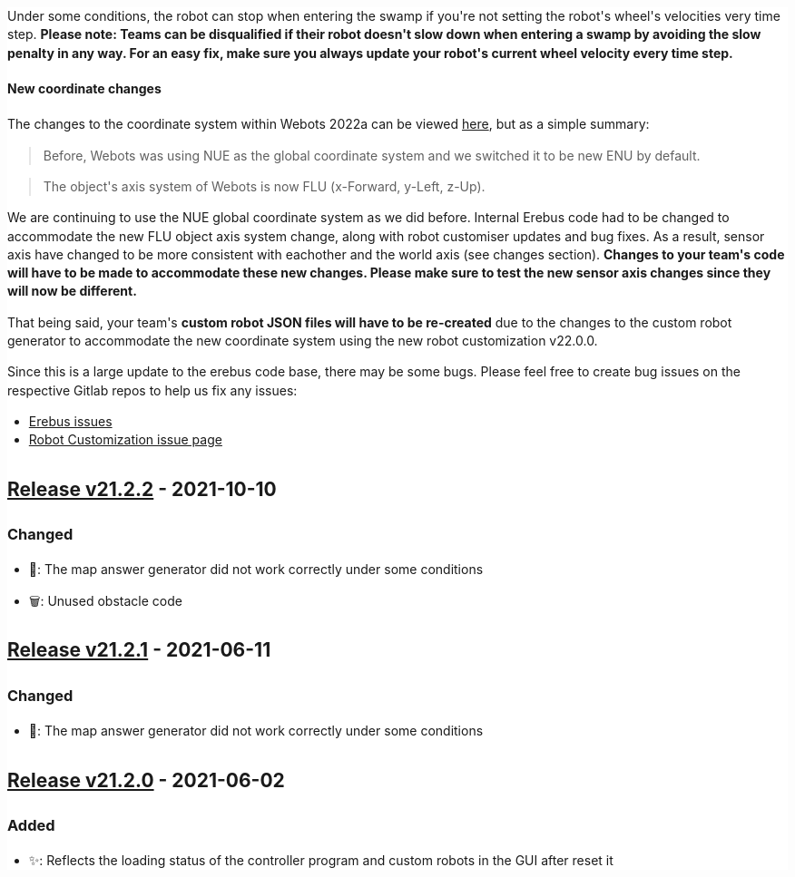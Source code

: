 Under some conditions, the robot can stop when entering the swamp if you're not setting the robot's wheel's velocities very time step. **Please note: Teams can be disqualified if their robot doesn't slow down when entering a swamp by avoiding the slow penalty in any way. For an easy fix, make sure you always update your robot's current wheel velocity every time step.** 

#### New coordinate changes

The changes to the coordinate system within Webots 2022a can be viewed [here](https://github.com/cyberbotics/webots/wiki/How-to-adapt-your-world-or-PROTO-to-Webots-R2022a), but as a simple summary:
> Before, Webots was using NUE as the global coordinate system and we switched it to be new ENU by default.  

> The object's axis system of Webots is now FLU (x-Forward, y-Left, z-Up).

We are continuing to use the NUE global coordinate system as we did before. Internal Erebus code had to be changed to accommodate the new FLU object axis system change, along with robot customiser updates and bug fixes. As a result, sensor axis have changed to be more consistent with eachother and the world axis (see changes section). **Changes to your team's code will have to be made to accommodate these new changes. Please make sure to test the new sensor axis changes since they will now be different.**

That being said, your team's **custom robot JSON files will have to be re-created** due to the changes to the custom robot generator to accommodate the new coordinate system using the new robot customization v22.0.0.

Since this is a large update to the erebus code base, there may be some bugs. Please feel free to create bug issues on the respective Gitlab repos to help us fix any issues:

- [Erebus issues](https://gitlab.com/rcj-rescue-tc/erebus/erebus/-/issues)
- [Robot Customization issue page](https://gitlab.com/rcj-rescue-tc/erebus/robot-customisation/-/issues)

## [Release v21.2.2](https://gitlab.com/rcj-rescue-tc/erebus/erebus/-/releases/v21.2.2) - 2021-10-10

### Changed
- 🐛: The map answer generator did not work correctly under some conditions

- 🗑️: Unused obstacle code

## [Release v21.2.1](https://gitlab.com/rcj-rescue-tc/erebus/erebus/-/releases/v21.2.1) - 2021-06-11

### Changed
- 🐛: The map answer generator did not work correctly under some conditions

## [Release v21.2.0](https://gitlab.com/rcj-rescue-tc/erebus/erebus/-/releases/v21.2.0) - 2021-06-02

### Added
- ✨: Reflects the loading status of the controller program and custom robots in the GUI after reset it
